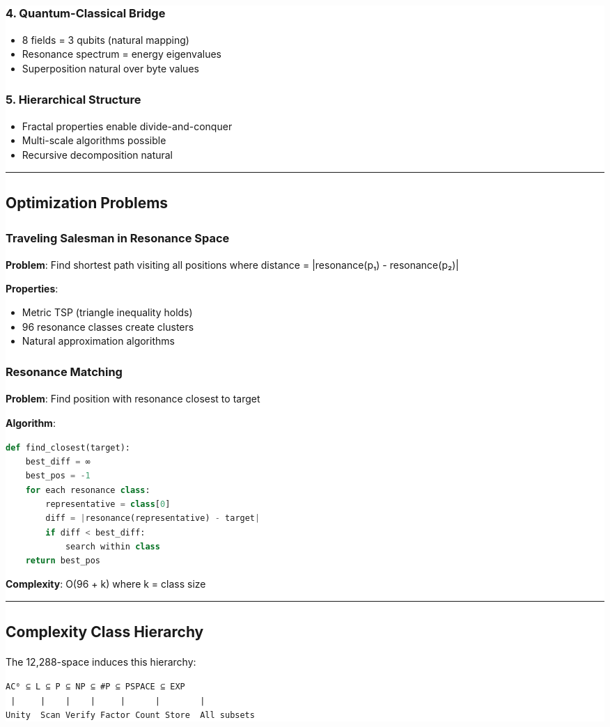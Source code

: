 ### 4. Quantum-Classical Bridge
- 8 fields = 3 qubits (natural mapping)
- Resonance spectrum = energy eigenvalues
- Superposition natural over byte values

### 5. Hierarchical Structure
- Fractal properties enable divide-and-conquer
- Multi-scale algorithms possible
- Recursive decomposition natural

---

## Optimization Problems

### Traveling Salesman in Resonance Space

**Problem**: Find shortest path visiting all positions where distance = |resonance(p₁) - resonance(p₂)|

**Properties**:
- Metric TSP (triangle inequality holds)
- 96 resonance classes create clusters
- Natural approximation algorithms

### Resonance Matching

**Problem**: Find position with resonance closest to target

**Algorithm**:
```python
def find_closest(target):
    best_diff = ∞
    best_pos = -1
    for each resonance class:
        representative = class[0]
        diff = |resonance(representative) - target|
        if diff < best_diff:
            search within class
    return best_pos
```

**Complexity**: O(96 + k) where k = class size

---

## Complexity Class Hierarchy

The 12,288-space induces this hierarchy:

```
AC⁰ ⊆ L ⊆ P ⊆ NP ⊆ #P ⊆ PSPACE ⊆ EXP
 |     |    |    |     |      |        |
Unity  Scan Verify Factor Count Store  All subsets
```
